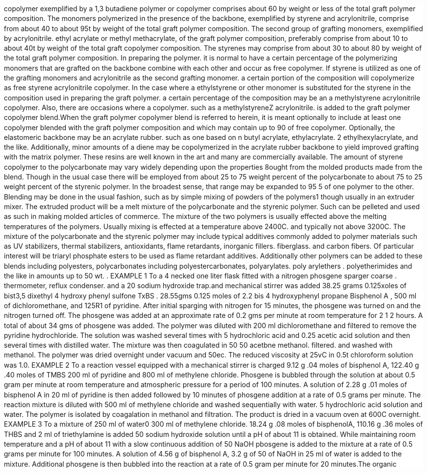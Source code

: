 copolymer exemplified by a 1,3 butadiene polymer or copolymer comprises about 60 by weight or less of the total graft polymer composition. The monomers polymerized in the presence of the backbone, exemplified by styrene and acrylonitrile, comprise from about 40 to about 95t by weight of the total graft polymer composition. The second group of grafting monomers, exemplified by acrylonitrile. ethyl acrylate or methyl methacrylate, of the graft polymer composition, preferably comprise from about 10 to about 40t by weight of the total graft copolymer composition. The styrenes may comprise from about 30 to about 80 by weight of the total graft polymer composition. In preparing the polymer. it is normal to have a certain percentage of the polymerizing monomers that are grafted on the backbone combine with each other and occur as free copolymer. If styrene is utilized as one of the grafting monomers and acrylonitrile as the second grafting monomer. a certain portion of the composition will copolymerize as free styrene acrylonitrile copolymer. In the case where a ethylstyrene or other monomer is substituted for the styrene in the composition used in preparing the graft polymer. a certain percentage of the composition may be an a methylstyrene acrylonitrile copolymer. Also, there are occasions where a copolymer. such as a methylstyreneZ acrylonitrile. is added to the graft polymer copolymer blend.When the graft polymer copolymer blend is referred to herein, it is meant optionally to include at least one copolymer blended with the graft polymer composition and which may contain up to 90 of free copolymer. Optionally, the elastomeric backbone may be an acrylate rubber. such as one based on n butyl acrylate, ethylacrylate. 2 ethylhexylacrylate, and the like. Additionally, minor amounts of a diene may be copolymerized in the acrylate rubber backbone to yield improved grafting with the matrix polymer. These resins are well known in the art and many are commercially available. The amount of styrene copolymer to the polycarbonate may vary widely depending upon the properties 8ought from the molded products made from the blend. Though in the usual case there will be employed from about 25 to 75 weight percent of the polycarbonate to about 75 to 25 weight percent of the styrenic polymer. In the broadest sense, that range may be expanded to 95 5 of one polymer to the other. Blending may be done in the usual fashion, such as by simple mixing of powders of the polymers1 though usually in an extruder mixer. The extruded product will be a melt mixture of the polycarbonate and the styrenic polymer. Such can be pelleted and used as such in making molded articles of commerce. The mixture of the two polymers is usually effected above the melting temperatures of the polymers. Usually mixing is effected at a temperature above 2400C. and typically not above 3200C. The mixture of the polycarbonate and the styrenic polymer may include typical additives commonly added to polymer materials such as UV stabilizers, thermal stabilizers, antioxidants, flame retardants, inorganic fillers. fiberglass. and carbon fibers. Of particular interest will be triaryl phosphate esters to be used as flame retardant additives. Additionally other polymers can be added to these blends including polyesters, polycarbonates including polyestercarbonates, polyarylates. poly arylethers . polyetherimides and the like in amounts up to 50 wt. . EXAMPLE 1 To a 4 necked one liter flask fitted with a nitrogen phosgene sparger coarse . thermometer, reflux condenser. and a 20 sodium hydroxide trap.and mechanical stirrer was added 38.25 grams 0.125xoles of bist3,5 dixethyl 4 hydroxy phenyl sulfone TxBS . 28.55gms 0.125 moles of 2.2 bis 4 hydroxyphenyl propane Bisphenol A , 500 ml of dichloromethane, and 125R1 of pyridine. After initial sparging with nitrogen for 15 minutes, the phosgene was turned on and the nitrogen turned off. The phosgene was added at an approximate rate of 0.2 gms per minute at room temperature for 2 1 2 hours. A total of about 34 gms of phosgene was added. The polymer was diluted with 200 ml dichloromethane and filtered to remove the pyridine hydrochloride. The solution was washed several times with 5 hydrochloric acid and 0.25 acetic acid solution and then several times with distilled water. The mixture was then coagulated in 50 50 acetbne methanol. filtered. and washed with methanol. The polymer was dried overnight under vacuum and 50ec. The reduced viscosity at 25vC in 0.5t chloroform solution was 1.0. EXAMPLE 2 To a reaction vessel equipped with a mechanical stirrer is charged 9.12 g .04 moles of bisphenol A, 122.40 g .40 moles of TMBS 200 ml of pyridine and 800 ml of methylene chloride. Phosgene is bubbled through the solution at about 0.5 gram per minute at room temperature and atmospheric pressure for a period of 100 minutes. A solution of 2.28 g .01 moles of bisphenol A in 20 ml of pyridine is then added followed by 10 minutes of phosgene addition at a rate of 0.5 grams per minute. The reaction mixture is diluted with 500 ml of methylene chloride and washed sequentially with water. 5 hydrochloric acid solution and water. The polymer is isolated by coagalation in methanol and filtration. The product is dried in a vacuum oven at 600C overnight. EXAMPLE 3 To a mixture of 250 ml of water0 300 ml of methylene chloride. 18.24 g .08 moles of bisphenolA, 110.16 g .36 moles of THBS and 2 ml of triethylamine is added 50 sodium hydroxide solution until a pH of about 11 is obtained. While maintaining room temperature and a pH of about 11 with a slow continuous addition of 50 NaOH pbosgene is added to the mixture at a rate of 0.5 grams per minute for 100 minutes. A solution of 4.56 g of bisphenol A, 3.2 g of 50 of NaOH in 25 ml of water is added to the mixture. Additional phosgene is then bubbled into the reaction at a rate of 0.5 gram per minute for 20 minutes.The organic